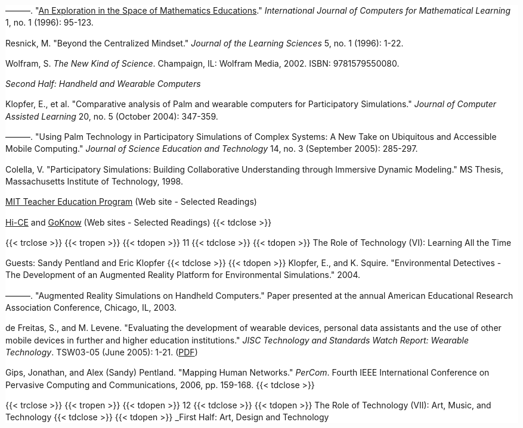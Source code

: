 ———. "[An Exploration in the Space of Mathematics Educations](http://www.papert.org/articles/AnExplorationintheSpaceofMathematicsEducations.html)." _International Journal of Computers for Mathematical Learning_ 1, no. 1 (1996): 95-123.  
  
Resnick, M. "Beyond the Centralized Mindset." _Journal of the Learning Sciences_ 5, no. 1 (1996): 1-22.  
  
Wolfram, S. _The New Kind of Science_. Champaign, IL: Wolfram Media, 2002. ISBN: 9781579550080.  
  
_Second Half: Handheld and Wearable Computers_  
  
Klopfer, E., et al. "Comparative analysis of Palm and wearable computers for Participatory Simulations." _Journal of Computer Assisted Learning_ 20, no. 5 (October 2004): 347-359.  
  
———. "Using Palm Technology in Participatory Simulations of Complex Systems: A New Take on Ubiquitous and Accessible Mobile Computing." _Journal of Science Education and Technology_ 14, no. 3 (September 2005): 285-297.  
  
Colella, V. "Participatory Simulations: Building Collaborative Understanding through Immersive Dynamic Modeling." MS Thesis, Massachusetts Institute of Technology, 1998.  
  
[MIT Teacher Education Program](http://education.mit.edu/) (Web site - Selected Readings)  
  
[Hi-CE](http://www.hiceducation.org/) and [GoKnow](http://www.goknow.com/) (Web sites - Selected Readings)
{{< tdclose >}}

{{< trclose >}}
{{< tropen >}}
{{< tdopen >}}
11
{{< tdclose >}}
{{< tdopen >}}
The Role of Technology (VI): Learning All the Time  
  
Guests: Sandy Pentland and Eric Klopfer
{{< tdclose >}}
{{< tdopen >}}
Klopfer, E., and K. Squire. "Environmental Detectives - The Development of an Augmented Reality Platform for Environmental Simulations." 2004.  
  
———. "Augmented Reality Simulations on Handheld Computers." Paper presented at the annual American Educational Research Association Conference, Chicago, IL, 2003.  
  
de Freitas, S., and M. Levene. "Evaluating the development of wearable devices, personal data assistants and the use of other mobile devices in further and higher education institutions." _JISC Technology and Standards Watch Report: Wearable Technology_. TSW03-05 (June 2005): 1-21. ([PDF](http://www.jisc.ac.uk/uploaded_documents/tsw_03-05.pdf))  
  
Gips, Jonathan, and Alex (Sandy) Pentland. "Mapping Human Networks." _PerCom_. Fourth IEEE International Conference on Pervasive Computing and Communications, 2006, pp. 159-168.
{{< tdclose >}}

{{< trclose >}}
{{< tropen >}}
{{< tdopen >}}
12
{{< tdclose >}}
{{< tdopen >}}
The Role of Technology (VII): Art, Music, and Technology
{{< tdclose >}}
{{< tdopen >}}
_First Half: Art, Design and Technology  
  